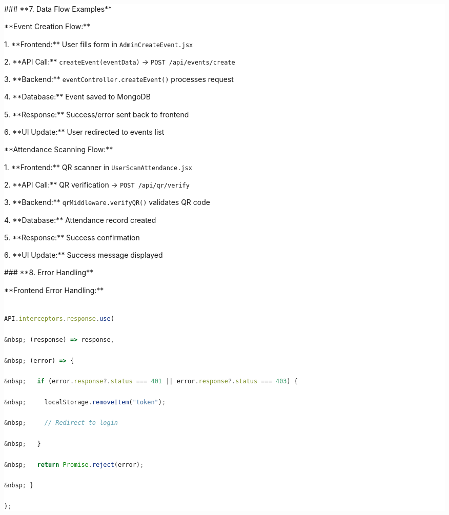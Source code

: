 

\### \*\*7. Data Flow Examples\*\*



\*\*Event Creation Flow:\*\*

1\. \*\*Frontend:\*\* User fills form in `AdminCreateEvent.jsx`

2\. \*\*API Call:\*\* `createEvent(eventData)` → `POST /api/events/create`

3\. \*\*Backend:\*\* `eventController.createEvent()` processes request

4\. \*\*Database:\*\* Event saved to MongoDB

5\. \*\*Response:\*\* Success/error sent back to frontend

6\. \*\*UI Update:\*\* User redirected to events list



\*\*Attendance Scanning Flow:\*\*

1\. \*\*Frontend:\*\* QR scanner in `UserScanAttendance.jsx`

2\. \*\*API Call:\*\* QR verification → `POST /api/qr/verify`

3\. \*\*Backend:\*\* `qrMiddleware.verifyQR()` validates QR code

4\. \*\*Database:\*\* Attendance record created

5\. \*\*Response:\*\* Success confirmation

6\. \*\*UI Update:\*\* Success message displayed



\### \*\*8. Error Handling\*\*



\*\*Frontend Error Handling:\*\*

```javascript

API.interceptors.response.use(

&nbsp; (response) => response,

&nbsp; (error) => {

&nbsp;   if (error.response?.status === 401 || error.response?.status === 403) {

&nbsp;     localStorage.removeItem("token");

&nbsp;     // Redirect to login

&nbsp;   }

&nbsp;   return Promise.reject(error);

&nbsp; }

);

```
